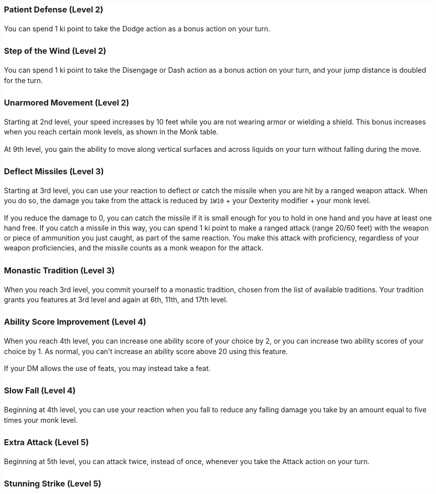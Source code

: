### Patient Defense (Level 2)

You can spend 1 ki point to take the Dodge action as a bonus action on your turn.

### Step of the Wind (Level 2)

You can spend 1 ki point to take the Disengage or Dash action as a bonus action on your turn, and your jump distance is doubled for the turn.

### Unarmored Movement (Level 2)

Starting at 2nd level, your speed increases by 10 feet while you are not wearing armor or wielding a shield. This bonus increases when you reach certain monk levels, as shown in the Monk table.

At 9th level, you gain the ability to move along vertical surfaces and across liquids on your turn without falling during the move.

### Deflect Missiles (Level 3)

Starting at 3rd level, you can use your reaction to deflect or catch the missile when you are hit by a ranged weapon attack. When you do so, the damage you take from the attack is reduced by `1W10` + your Dexterity modifier + your monk level.

If you reduce the damage to 0, you can catch the missile if it is small enough for you to hold in one hand and you have at least one hand free. If you catch a missile in this way, you can spend 1 ki point to make a ranged attack (range 20/60 feet) with the weapon or piece of ammunition you just caught, as part of the same reaction. You make this attack with proficiency, regardless of your weapon proficiencies, and the missile counts as a monk weapon for the attack.

### Monastic Tradition (Level 3)

When you reach 3rd level, you commit yourself to a monastic tradition, chosen from the list of available traditions. Your tradition grants you features at 3rd level and again at 6th, 11th, and 17th level.

### Ability Score Improvement (Level 4)

When you reach 4th level, you can increase one ability score of your choice by 2, or you can increase two ability scores of your choice by 1. As normal, you can't increase an ability score above 20 using this feature.

If your DM allows the use of feats, you may instead take a feat.

### Slow Fall (Level 4)

Beginning at 4th level, you can use your reaction when you fall to reduce any falling damage you take by an amount equal to five times your monk level.

### Extra Attack (Level 5)

Beginning at 5th level, you can attack twice, instead of once, whenever you take the Attack action on your turn.

### Stunning Strike (Level 5)
